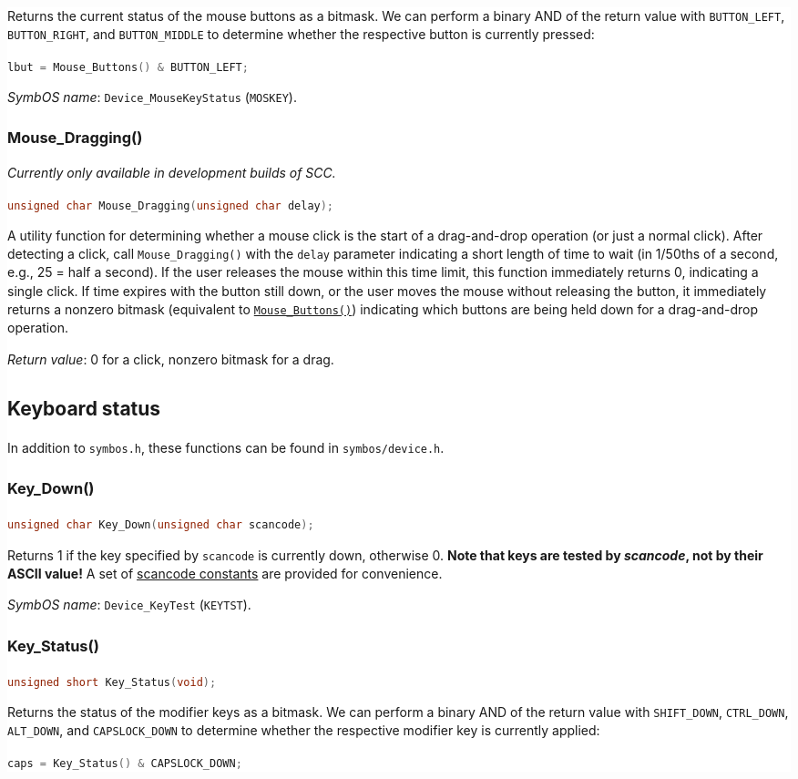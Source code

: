 Returns the current status of the mouse buttons as a bitmask. We can perform a binary AND of the return value with `BUTTON_LEFT`, `BUTTON_RIGHT`, and `BUTTON_MIDDLE` to determine whether the respective button is currently pressed:

```c
lbut = Mouse_Buttons() & BUTTON_LEFT;
```

*SymbOS name*: `Device_MouseKeyStatus` (`MOSKEY`).

### Mouse_Dragging()

*Currently only available in development builds of SCC.*

```c
unsigned char Mouse_Dragging(unsigned char delay);
```

A utility function for determining whether a mouse click is the start of a drag-and-drop operation (or just a normal click). After detecting a click, call `Mouse_Dragging()` with the `delay` parameter indicating a short length of time to wait (in 1/50ths of a second, e.g., 25 = half a second). If the user releases the mouse within this time limit, this function immediately returns 0, indicating a single click. If time expires with the button still down, or the user moves the mouse without releasing the button, it immediately returns a nonzero bitmask (equivalent to [`Mouse_Buttons()`](#mouse_buttons)) indicating which buttons are being held down for a drag-and-drop operation.

*Return value*: 0 for a click, nonzero bitmask for a drag.

## Keyboard status

In addition to `symbos.h`, these functions can be found in `symbos/device.h`.

### Key_Down()

```c
unsigned char Key_Down(unsigned char scancode);
```

Returns 1 if the key specified by `scancode` is currently down, otherwise 0. **Note that keys are tested by *scancode*, not by their ASCII value!** A set of [scancode constants](syscall2.md#keyboard-scancodes) are provided for convenience.

*SymbOS name*: `Device_KeyTest` (`KEYTST`).

### Key_Status()

```c
unsigned short Key_Status(void);
```

Returns the status of the modifier keys as a bitmask. We can perform a binary AND of the return value with `SHIFT_DOWN`, `CTRL_DOWN`, `ALT_DOWN`, and `CAPSLOCK_DOWN` to determine whether the respective modifier key is currently applied:

```c
caps = Key_Status() & CAPSLOCK_DOWN;
```
